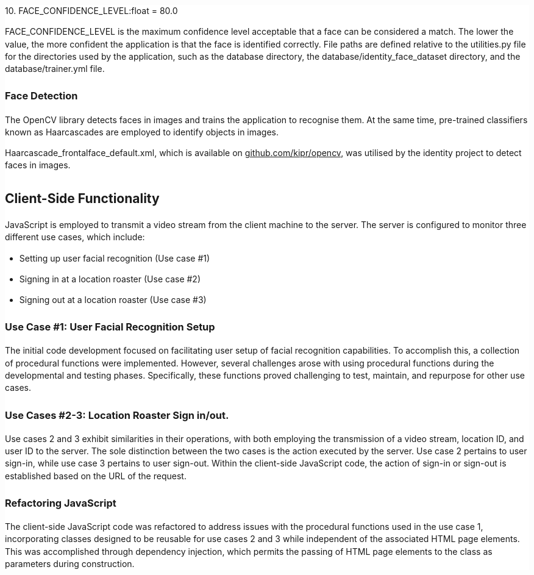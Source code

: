 10\. FACE_CONFIDENCE_LEVEL:float = 80.0

FACE_CONFIDENCE_LEVEL is the maximum confidence level acceptable that a
face can be considered a match. The lower the value, the more confident
the application is that the face is identified correctly. File paths are
defined relative to the utilities.py file for the directories used by
the application, such as the database directory, the
database/identity_face_dataset directory, and the database/trainer.yml
file.

### Face Detection

The OpenCV library detects faces in images and trains the application to
recognise them. At the same time, pre-trained classifiers known as
Haarcascades are employed to identify objects in images.

Haarcascade_frontalface_default.xml, which is available on
[github.com/kipr/opencv](https://github.com/kipr/opencv), was utilised
by the identity project to detect faces in images.

## Client-Side Functionality

JavaScript is employed to transmit a video stream from the client
machine to the server. The server is configured to monitor three
different use cases, which include:

-   Setting up user facial recognition (Use case #1)

-   Signing in at a location roaster (Use case #2)

-   Signing out at a location roaster (Use case #3)

### Use Case #1: User Facial Recognition Setup

The initial code development focused on facilitating user setup of
facial recognition capabilities. To accomplish this, a collection of
procedural functions were implemented. However, several challenges arose
with using procedural functions during the developmental and testing
phases. Specifically, these functions proved challenging to test,
maintain, and repurpose for other use cases.

### Use Cases #2-3: Location Roaster Sign in/out.

Use cases 2 and 3 exhibit similarities in their operations, with both
employing the transmission of a video stream, location ID, and user ID
to the server. The sole distinction between the two cases is the action
executed by the server. Use case 2 pertains to user sign-in, while use
case 3 pertains to user sign-out. Within the client-side JavaScript
code, the action of sign-in or sign-out is established based on the URL
of the request.

### Refactoring JavaScript

The client-side JavaScript code was refactored to address issues with
the procedural functions used in the use case 1, incorporating classes
designed to be reusable for use cases 2 and 3 while independent of the
associated HTML page elements. This was accomplished through dependency
injection, which permits the passing of HTML page elements to the class
as parameters during construction.
